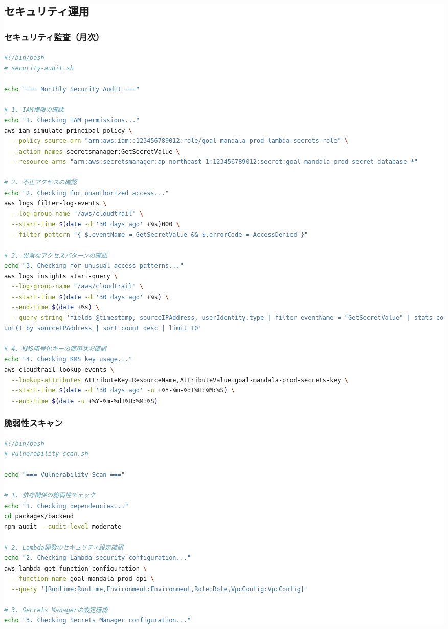 ## セキュリティ運用

### セキュリティ監査（月次）

```bash
#!/bin/bash
# security-audit.sh

echo "=== Monthly Security Audit ==="

# 1. IAM権限の確認
echo "1. Checking IAM permissions..."
aws iam simulate-principal-policy \
  --policy-source-arn "arn:aws:iam::123456789012:role/goal-mandala-prod-lambda-secrets-role" \
  --action-names secretsmanager:GetSecretValue \
  --resource-arns "arn:aws:secretsmanager:ap-northeast-1:123456789012:secret:goal-mandala-prod-secret-database-*"

# 2. 不正アクセスの確認
echo "2. Checking for unauthorized access..."
aws logs filter-log-events \
  --log-group-name "/aws/cloudtrail" \
  --start-time $(date -d '30 days ago' +%s)000 \
  --filter-pattern "{ $.eventName = GetSecretValue && $.errorCode = AccessDenied }"

# 3. 異常なアクセスパターンの確認
echo "3. Checking for unusual access patterns..."
aws logs insights start-query \
  --log-group-name "/aws/cloudtrail" \
  --start-time $(date -d '30 days ago' +%s) \
  --end-time $(date +%s) \
  --query-string 'fields @timestamp, sourceIPAddress, userIdentity.type | filter eventName = "GetSecretValue" | stats count() by sourceIPAddress | sort count desc | limit 10'

# 4. KMS暗号化キーの使用状況確認
echo "4. Checking KMS key usage..."
aws cloudtrail lookup-events \
  --lookup-attributes AttributeKey=ResourceName,AttributeValue=goal-mandala-prod-secrets-key \
  --start-time $(date -d '30 days ago' -u +%Y-%m-%dT%H:%M:%S) \
  --end-time $(date -u +%Y-%m-%dT%H:%M:%S)
```

### 脆弱性スキャン

```bash
#!/bin/bash
# vulnerability-scan.sh

echo "=== Vulnerability Scan ==="

# 1. 依存関係の脆弱性チェック
echo "1. Checking dependencies..."
cd packages/backend
npm audit --audit-level moderate

# 2. Lambda関数のセキュリティ設定確認
echo "2. Checking Lambda security configuration..."
aws lambda get-function-configuration \
  --function-name goal-mandala-prod-api \
  --query '{Runtime:Runtime,Environment:Environment,Role:Role,VpcConfig:VpcConfig}'

# 3. Secrets Managerの設定確認
echo "3. Checking Secrets Manager configuration..."
```